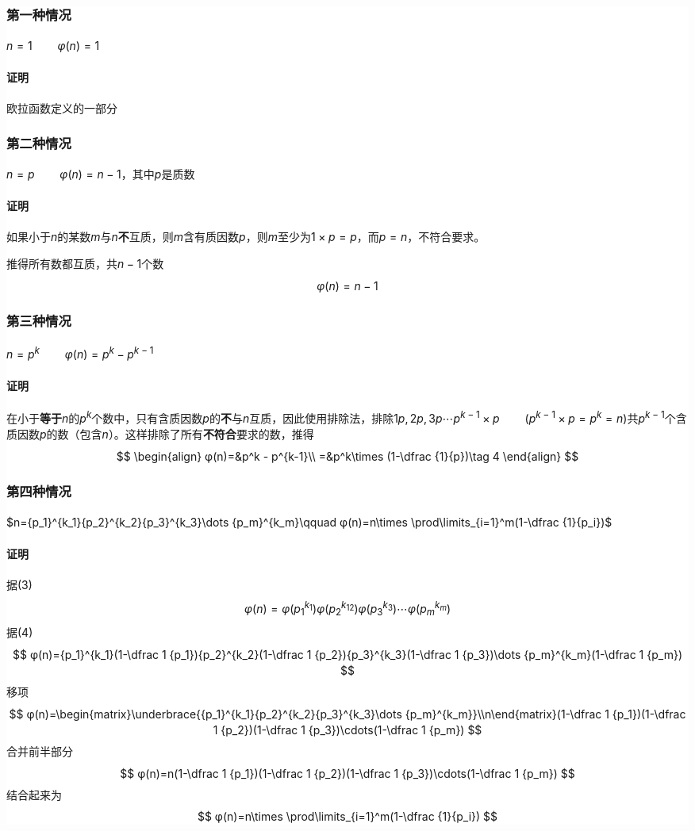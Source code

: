 ### 第一种情况

$n=1\qquad φ(n)=1​$

#### 证明

欧拉函数定义的一部分

### 第二种情况

$n=p\qquad φ(n)=n-1$，其中$p$是质数

#### 证明

如果小于$n$的某数$m$与$n$**不**互质，则$m$含有质因数$p$，则$m$至少为$1\times p=p$，而$p= n$，不符合要求。

推得所有数都互质，共$n-1$个数
$$
φ(n)=n-1
$$

### 第三种情况

$n=p^k\qquad φ(n)=p^k - p^{k-1}​$

#### 证明

在小于**等于**$n$的$p^k$个数中，只有含质因数$p$的**不**与$n$互质，因此使用排除法，排除$1p,2p,3p\cdots p^{k-1}\times p\qquad$(​$p^{k-1}\times p=p^k=n$)共$p^{k-1}$个含质因数$p$的数（包含$n​$）。这样排除了所有**不符合**要求的数，推得
$$
\begin{align}
φ(n)=&p^k - p^{k-1}\\
=&p^k\times (1-\dfrac {1}{p})\tag 4
\end{align}
$$
### 第四种情况

$n={p_1}^{k_1}{p_2}^{k_2}{p_3}^{k_3}\dots {p_m}^{k_m}\qquad φ(n)=n\times \prod\limits_{i=1}^m(1-\dfrac {1}{p_i})​$

#### 证明

据$(3)$
$$
φ(n)=φ({p_1}^{k_1})φ({p_2}^{k_12})φ({p_3}^{k_3})\cdots φ({p_m}^{k_m})
$$
据(4)
$$
φ(n)={p_1}^{k_1}(1-\dfrac 1 {p_1}){p_2}^{k_2}(1-\dfrac 1 {p_2}){p_3}^{k_3}(1-\dfrac 1 {p_3})\dots {p_m}^{k_m}(1-\dfrac 1 {p_m})
$$
移项
$$
φ(n)=\begin{matrix}\underbrace{{p_1}^{k_1}{p_2}^{k_2}{p_3}^{k_3}\dots {p_m}^{k_m}}\\n\end{matrix}(1-\dfrac 1 {p_1})(1-\dfrac 1 {p_2})(1-\dfrac 1 {p_3})\cdots(1-\dfrac 1 {p_m})
$$
合并前半部分
$$
φ(n)=n(1-\dfrac 1 {p_1})(1-\dfrac 1 {p_2})(1-\dfrac 1 {p_3})\cdots(1-\dfrac 1 {p_m})
$$
结合起来为
$$
φ(n)=n\times \prod\limits_{i=1}^m(1-\dfrac {1}{p_i})
$$
